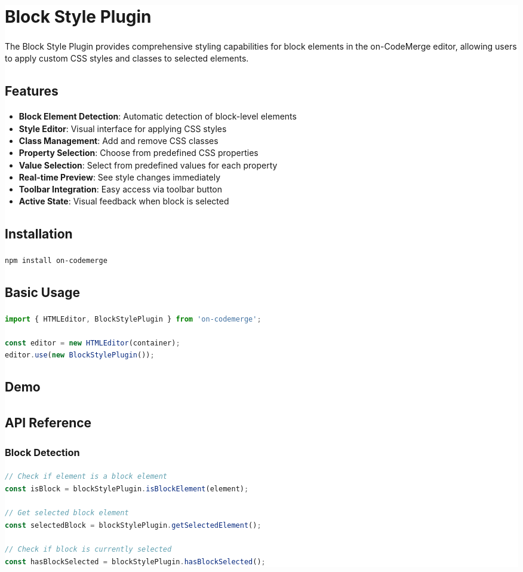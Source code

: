 # Block Style Plugin

The Block Style Plugin provides comprehensive styling capabilities for block elements in the on-CodeMerge editor, allowing users to apply custom CSS styles and classes to selected elements.

## Features

- **Block Element Detection**: Automatic detection of block-level elements
- **Style Editor**: Visual interface for applying CSS styles
- **Class Management**: Add and remove CSS classes
- **Property Selection**: Choose from predefined CSS properties
- **Value Selection**: Select from predefined values for each property
- **Real-time Preview**: See style changes immediately
- **Toolbar Integration**: Easy access via toolbar button
- **Active State**: Visual feedback when block is selected

## Installation

```bash
npm install on-codemerge
```

## Basic Usage

```javascript
import { HTMLEditor, BlockStylePlugin } from 'on-codemerge';

const editor = new HTMLEditor(container);
editor.use(new BlockStylePlugin());
```

## Demo
<script setup>
import EditorComponent from '../components/EditorComponent.vue';
</script>

<EditorComponent :activePlugins="['BlockStylePlugin']" />

## API Reference

### Block Detection

```javascript
// Check if element is a block element
const isBlock = blockStylePlugin.isBlockElement(element);

// Get selected block element
const selectedBlock = blockStylePlugin.getSelectedElement();

// Check if block is currently selected
const hasBlockSelected = blockStylePlugin.hasBlockSelected();
```
